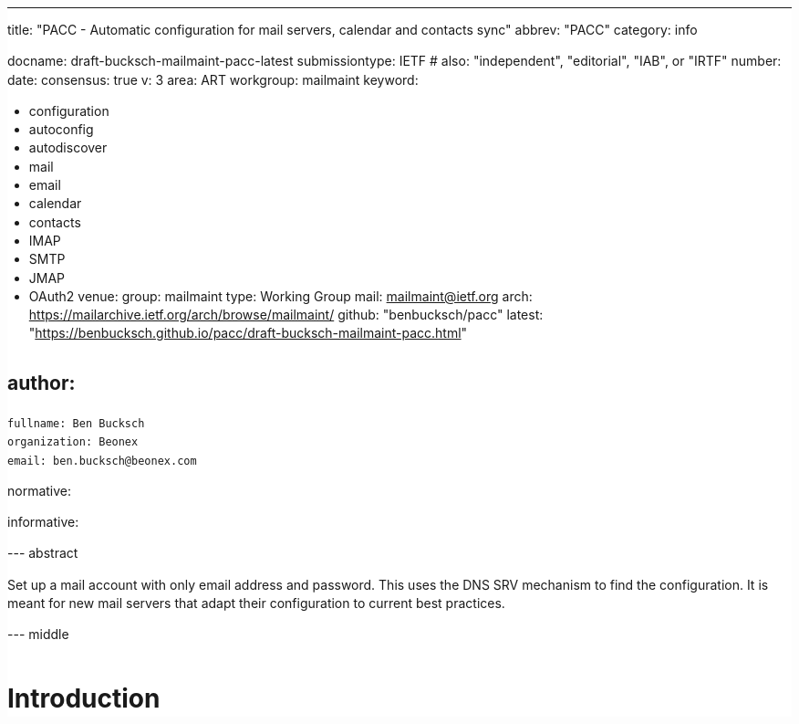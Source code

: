 ---
title: "PACC - Automatic configuration for mail servers, calendar and contacts sync"
abbrev: "PACC"
category: info

docname: draft-bucksch-mailmaint-pacc-latest
submissiontype: IETF  # also: "independent", "editorial", "IAB", or "IRTF"
number:
date:
consensus: true
v: 3
area: ART
workgroup: mailmaint
keyword:
 - configuration
 - autoconfig
 - autodiscover
 - mail
 - email
 - calendar
 - contacts
 - IMAP
 - SMTP
 - JMAP
 - OAuth2
venue:
  group: mailmaint
  type: Working Group
  mail: mailmaint@ietf.org
  arch: https://mailarchive.ietf.org/arch/browse/mailmaint/
  github: "benbucksch/pacc"
  latest: "https://benbucksch.github.io/pacc/draft-bucksch-mailmaint-pacc.html"

author:
 -
    fullname: Ben Bucksch
    organization: Beonex
    email: ben.bucksch@beonex.com

normative:

informative:


--- abstract

Set up a mail account with only email address and password.
This uses the DNS SRV mechanism to find the configuration.
It is meant for new mail servers that adapt their configuration
to current best practices.

--- middle

# Introduction
